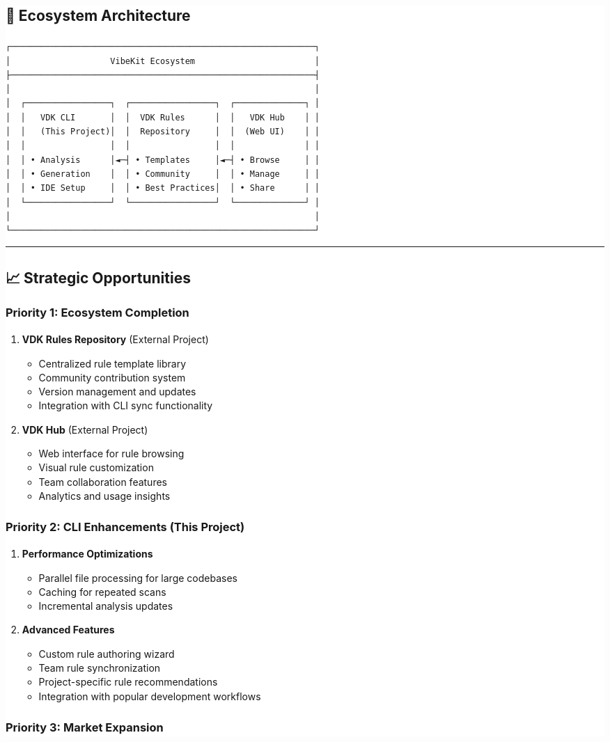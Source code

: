 
## 🚀 **Ecosystem Architecture**

```
┌─────────────────────────────────────────────────────────────┐
│                    VibeKit Ecosystem                        │
├─────────────────────────────────────────────────────────────┤
│                                                             │
│  ┌─────────────────┐  ┌─────────────────┐  ┌──────────────┐ │
│  │   VDK CLI       │  │  VDK Rules      │  │   VDK Hub    │ │
│  │   (This Project)│  │  Repository     │  │  (Web UI)    │ │
│  │                 │  │                 │  │              │ │
│  │ • Analysis      │◄─┤ • Templates     │◄─┤ • Browse     │ │
│  │ • Generation    │  │ • Community     │  │ • Manage     │ │
│  │ • IDE Setup     │  │ • Best Practices│  │ • Share      │ │
│  └─────────────────┘  └─────────────────┘  └──────────────┘ │
│                                                             │
└─────────────────────────────────────────────────────────────┘
```

---

## 📈 **Strategic Opportunities**

### **Priority 1: Ecosystem Completion**

1. **VDK Rules Repository** (External Project)
   - Centralized rule template library
   - Community contribution system
   - Version management and updates
   - Integration with CLI sync functionality

2. **VDK Hub** (External Project)  
   - Web interface for rule browsing
   - Visual rule customization
   - Team collaboration features
   - Analytics and usage insights

### **Priority 2: CLI Enhancements** (This Project)

1. **Performance Optimizations**
   - Parallel file processing for large codebases
   - Caching for repeated scans
   - Incremental analysis updates

2. **Advanced Features**
   - Custom rule authoring wizard
   - Team rule synchronization
   - Project-specific rule recommendations
   - Integration with popular development workflows

### **Priority 3: Market Expansion**
